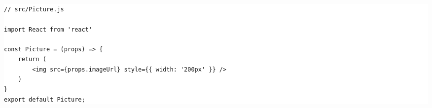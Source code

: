 ```
// src/Picture.js

import React from 'react'

const Picture = (props) => {
    return (
        <img src={props.imageUrl} style={{ width: '200px' }} />
    )
}
export default Picture;

```